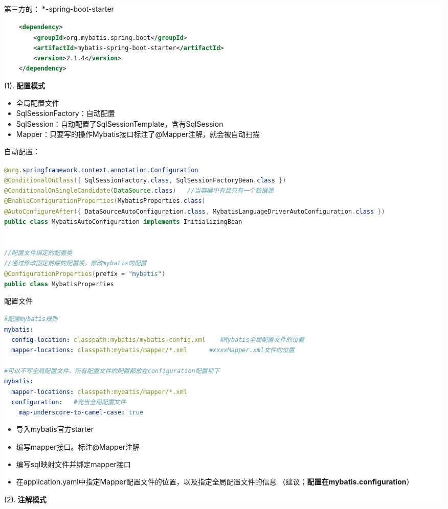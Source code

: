    第三方的： *-spring-boot-starter

   ```xml
       <dependency>
           <groupId>org.mybatis.spring.boot</groupId>
           <artifactId>mybatis-spring-boot-starter</artifactId>
           <version>2.1.4</version>
       </dependency>
   ```

   (1). **配置模式**

   + 全局配置文件
   + SqlSessionFactory：自动配置
   + SqlSession：自动配置了SqlSessionTemplate，含有SqlSession
   + Mapper：只要写的操作Mybatis接口标注了@Mapper注解，就会被自动扫描

   自动配置：

   ```java
   @org.springframework.context.annotation.Configuration
   @ConditionalOnClass({ SqlSessionFactory.class, SqlSessionFactoryBean.class })
   @ConditionalOnSingleCandidate(DataSource.class)   //当容器中有且只有一个数据源
   @EnableConfigurationProperties(MybatisProperties.class)
   @AutoConfigureAfter({ DataSourceAutoConfiguration.class, MybatisLanguageDriverAutoConfiguration.class })
   public class MybatisAutoConfiguration implements InitializingBean 
       
       
   //配置文件绑定的配置类
   //通过修改固定前缀的配置项，修改mybatis的配置    
   @ConfigurationProperties(prefix = "mybatis")
   public class MybatisProperties     
   ```

   配置文件

   ```yaml
   #配置mybatis规则
   mybatis:
     config-location: classpath:mybatis/mybatis-config.xml    #Mybatis全局配置文件的位置
     mapper-locations: classpath:mybatis/mapper/*.xml      #xxxxMapper.xml文件的位置
     
   #可以不写全局配置文件，所有配置文件的配置都放在configuration配置项下
   mybatis:
     mapper-locations: classpath:mybatis/mapper/*.xml
     configuration:   #充当全局配置文件
       map-underscore-to-camel-case: true  
   ```

   - 导入mybatis官方starter
   - 编写mapper接口。标注@Mapper注解

   - 编写sql映射文件并绑定mapper接口
   - 在application.yaml中指定Mapper配置文件的位置，以及指定全局配置文件的信息 （建议；**配置在mybatis.configuration**）

   (2). **注解模式**
